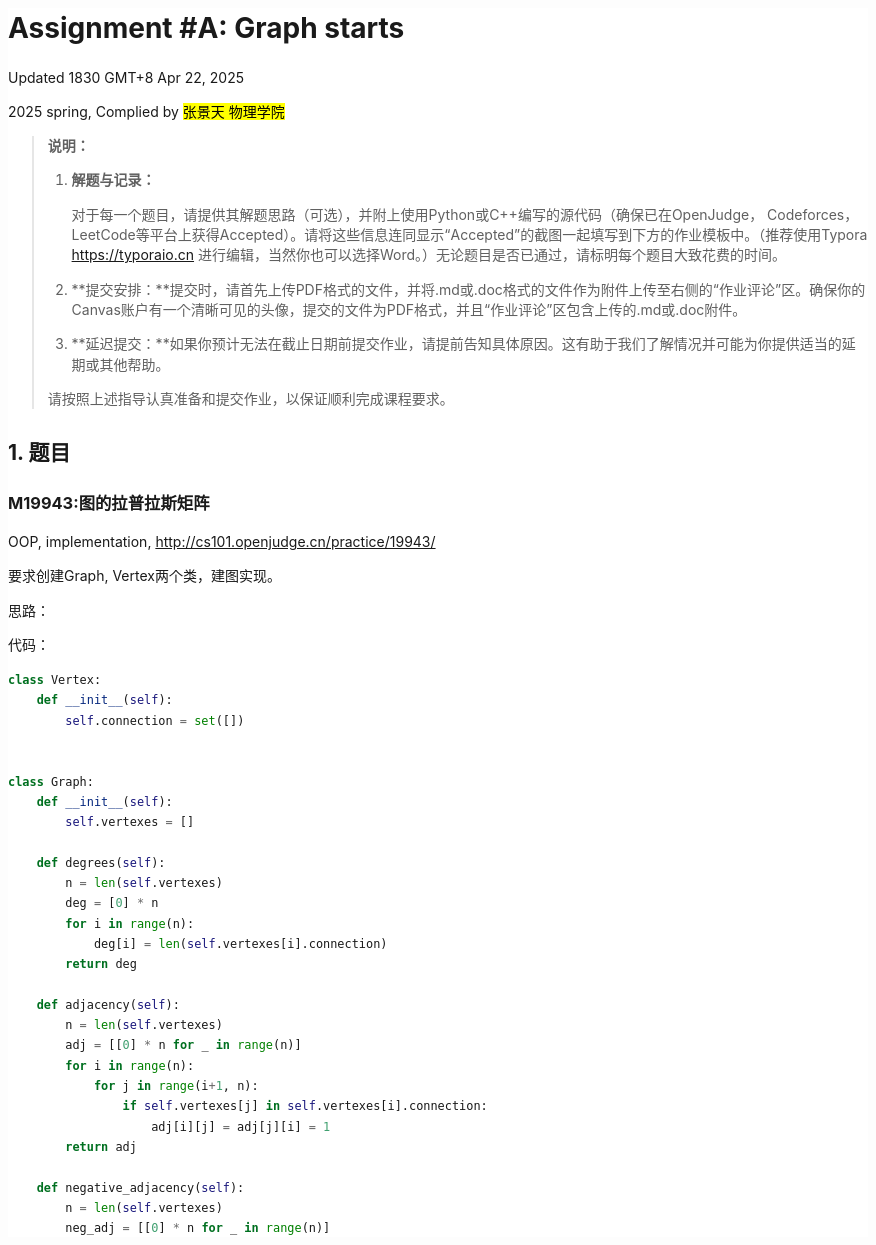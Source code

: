 # Assignment #A: Graph starts

Updated 1830 GMT+8 Apr 22, 2025

2025 spring, Complied by <mark>张景天 物理学院</mark>



> **说明：**
>
> 1. **解题与记录：**
>
>    对于每一个题目，请提供其解题思路（可选），并附上使用Python或C++编写的源代码（确保已在OpenJudge， Codeforces，LeetCode等平台上获得Accepted）。请将这些信息连同显示“Accepted”的截图一起填写到下方的作业模板中。（推荐使用Typora https://typoraio.cn 进行编辑，当然你也可以选择Word。）无论题目是否已通过，请标明每个题目大致花费的时间。
>
> 2. **提交安排：**提交时，请首先上传PDF格式的文件，并将.md或.doc格式的文件作为附件上传至右侧的“作业评论”区。确保你的Canvas账户有一个清晰可见的头像，提交的文件为PDF格式，并且“作业评论”区包含上传的.md或.doc附件。
>
> 3. **延迟提交：**如果你预计无法在截止日期前提交作业，请提前告知具体原因。这有助于我们了解情况并可能为你提供适当的延期或其他帮助。 
>
> 请按照上述指导认真准备和提交作业，以保证顺利完成课程要求。



## 1. 题目

### M19943:图的拉普拉斯矩阵

OOP, implementation, http://cs101.openjudge.cn/practice/19943/

要求创建Graph, Vertex两个类，建图实现。

思路：



代码：

```python
class Vertex:
    def __init__(self):
        self.connection = set([])


class Graph:
    def __init__(self):
        self.vertexes = []

    def degrees(self):
        n = len(self.vertexes)
        deg = [0] * n
        for i in range(n):
            deg[i] = len(self.vertexes[i].connection)
        return deg

    def adjacency(self):
        n = len(self.vertexes)
        adj = [[0] * n for _ in range(n)]
        for i in range(n):
            for j in range(i+1, n):
                if self.vertexes[j] in self.vertexes[i].connection:
                    adj[i][j] = adj[j][i] = 1
        return adj

    def negative_adjacency(self):
        n = len(self.vertexes)
        neg_adj = [[0] * n for _ in range(n)]
```